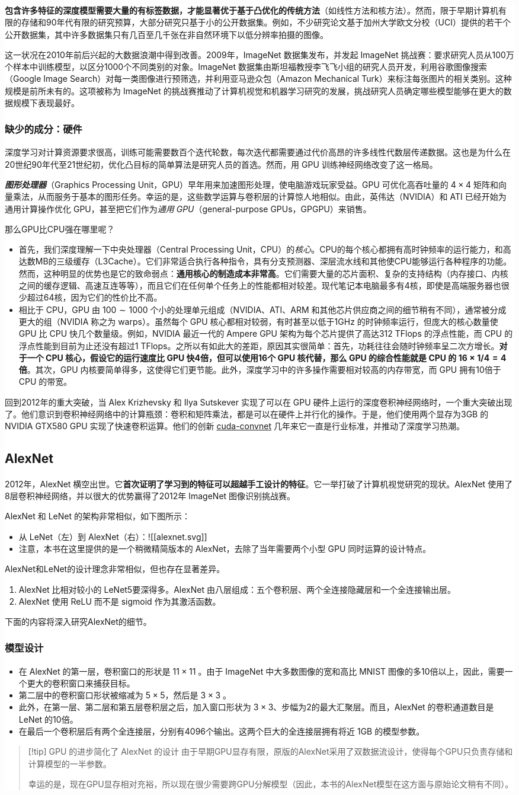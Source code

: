 **包含许多特征的深度模型需要大量的有标签数据，才能显著优于基于凸优化的传统方法**（如线性方法和核方法）。然而，限于早期计算机有限的存储和90年代有限的研究预算，大部分研究只基于小的公开数据集。例如，不少研究论文基于加州大学欧文分校（UCI）提供的若干个公开数据集，其中许多数据集只有几百至几千张在非自然环境下以低分辨率拍摄的图像。

这一状况在2010年前后兴起的大数据浪潮中得到改善。2009年，ImageNet 数据集发布，并发起 ImageNet 挑战赛：要求研究人员从100万个样本中训练模型，以区分1000个不同类别的对象。ImageNet 数据集由斯坦福教授李飞飞小组的研究人员开发，利用谷歌图像搜索（Google Image Search）对每一类图像进行预筛选，并利用亚马逊众包（Amazon Mechanical Turk）来标注每张图片的相关类别。这种规模是前所未有的。这项被称为 ImageNet 的挑战赛推动了计算机视觉和机器学习研究的发展，挑战研究人员确定哪些模型能够在更大的数据规模下表现最好。

### 缺少的成分：硬件

深度学习对计算资源要求很高，训练可能需要数百个迭代轮数，每次迭代都需要通过代价高昂的许多线性代数层传递数据。这也是为什么在20世纪90年代至21世纪初，优化凸目标的简单算法是研究人员的首选。然而，用 GPU 训练神经网络改变了这一格局。

***图形处理器***（Graphics Processing Unit，GPU）早年用来加速图形处理，使电脑游戏玩家受益。GPU 可优化高吞吐量的 $4 \times 4$ 矩阵和向量乘法，从而服务于基本的图形任务。幸运的是，这些数学运算与卷积层的计算惊人地相似。由此，英伟达（NVIDIA）和 ATI 已经开始为通用计算操作优化 GPU，甚至把它们作为*通用 GPU*（general-purpose GPUs，GPGPU）来销售。

那么GPU比CPU强在哪里呢？
- 首先，我们深度理解一下中央处理器（Central Processing Unit，CPU）的*核心*。CPU的每个核心都拥有高时钟频率的运行能力，和高达数MB的三级缓存（L3Cache）。它们非常适合执行各种指令，具有分支预测器、深层流水线和其他使CPU能够运行各种程序的功能。然而，这种明显的优势也是它的致命弱点：**通用核心的制造成本非常高**。它们需要大量的芯片面积、复杂的支持结构（内存接口、内核之间的缓存逻辑、高速互连等等），而且它们在任何单个任务上的性能都相对较差。现代笔记本电脑最多有4核，即使是高端服务器也很少超过64核，因为它们的性价比不高。
- 相比于 CPU，GPU 由 $100 \sim 1000$ 个小的处理单元组成（NVIDIA、ATI、ARM 和其他芯片供应商之间的细节稍有不同），通常被分成更大的组（NVIDIA 称之为 warps）。虽然每个 GPU 核心都相对较弱，有时甚至以低于1GHz 的时钟频率运行，但庞大的核心数量使 GPU 比 CPU 快几个数量级。例如，NVIDIA 最近一代的 Ampere GPU 架构为每个芯片提供了高达312 TFlops 的浮点性能，而 CPU 的浮点性能到目前为止还没有超过1 TFlops。之所以有如此大的差距，原因其实很简单：首先，功耗往往会随时钟频率呈二次方增长。**对于一个 CPU 核心，假设它的运行速度比 GPU 快4倍，但可以使用16个 GPU 核代替，那么 GPU 的综合性能就是 CPU 的 $16 \times 1/4 = 4$ 倍**。其次，GPU 内核要简单得多，这使得它们更节能。此外，深度学习中的许多操作需要相对较高的内存带宽，而 GPU 拥有10倍于 CPU 的带宽。

回到2012年的重大突破，当 Alex Krizhevsky 和 Ilya Sutskever 实现了可以在 GPU 硬件上运行的深度卷积神经网络时，一个重大突破出现了。他们意识到卷积神经网络中的计算瓶颈：卷积和矩阵乘法，都是可以在硬件上并行化的操作。于是，他们使用两个显存为3GB 的 NVIDIA GTX580 GPU 实现了快速卷积运算。他们的创新 [cuda-convnet](https://code.google.com/archive/p/cuda-convnet/) 几年来它一直是行业标准，并推动了深度学习热潮。

## AlexNet

2012年，AlexNet 横空出世。它**首次证明了学习到的特征可以超越手工设计的特征**。它一举打破了计算机视觉研究的现状。AlexNet 使用了8层卷积神经网络，并以很大的优势赢得了2012年 ImageNet 图像识别挑战赛。

AlexNet 和 LeNet 的架构非常相似，如下图所示：
- 从 LeNet（左）到 AlexNet（右）：![[alexnet.svg]]
- 注意，本书在这里提供的是一个稍微精简版本的 AlexNet，去除了当年需要两个小型 GPU 同时运算的设计特点。

AlexNet和LeNet的设计理念非常相似，但也存在显著差异。
1. AlexNet 比相对较小的 LeNet5要深得多。AlexNet 由八层组成：五个卷积层、两个全连接隐藏层和一个全连接输出层。
2. AlexNet 使用 ReLU 而不是 sigmoid 作为其激活函数。

下面的内容将深入研究AlexNet的细节。

### 模型设计

- 在 AlexNet 的第一层，卷积窗口的形状是 $11\times11$ 。由于 ImageNet 中大多数图像的宽和高比 MNIST 图像的多10倍以上，因此，需要一个更大的卷积窗口来捕获目标。
- 第二层中的卷积窗口形状被缩减为 $5\times5$，然后是 $3\times3$ 。
- 此外，在第一层、第二层和第五层卷积层之后，加入窗口形状为 $3\times3$、步幅为2的最大汇聚层。而且，AlexNet 的卷积通道数目是 LeNet 的10倍。
- 在最后一个卷积层后有两个全连接层，分别有4096个输出。这两个巨大的全连接层拥有将近 1GB 的模型参数。

>[!tip] GPU 的进步简化了 AlexNet 的设计
>由于早期GPU显存有限，原版的AlexNet采用了双数据流设计，使得每个GPU只负责存储和计算模型的一半参数。
>
>幸运的是，现在GPU显存相对充裕，所以现在很少需要跨GPU分解模型（因此，本书的AlexNet模型在这方面与原始论文稍有不同）。


[^1]: Lowe D G. Distinctive image features from scale-invariant keypoints[J]. International journal of computer vision, 2004, 60: 91-110.
[^2]: Bay H, Tuytelaars T, Van Gool L. Surf: Speeded up robust features[C]//Computer Vision–ECCV 2006: 9th European Conference on Computer Vision, Graz, Austria, May 7-13, 2006. Proceedings, Part I 9. Springer Berlin Heidelberg, 2006: 404-417.
[^3]: Dalal N, Triggs B. Histograms of oriented gradients for human detection[C]//2005 IEEE computer society conference on computer vision and pattern recognition (CVPR'05). Ieee, 2005, 1: 886-893.
[^4]: Krizhevsky A, Sutskever I, Hinton G E. Imagenet classification with deep convolutional neural networks[J]. Advances in neural information processing systems, 2012, 25.